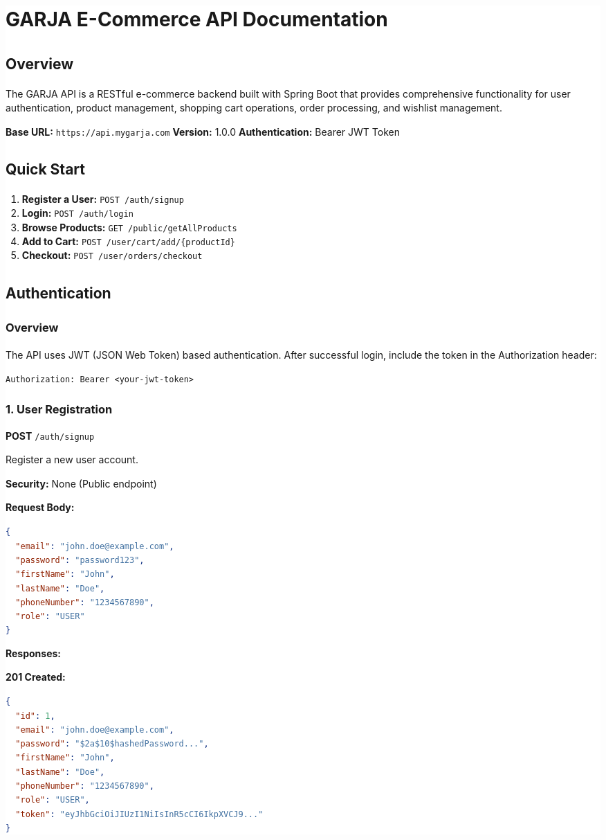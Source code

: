 # GARJA E-Commerce API Documentation

## Overview
The GARJA API is a RESTful e-commerce backend built with Spring Boot that provides comprehensive functionality for user authentication, product management, shopping cart operations, order processing, and wishlist management.

**Base URL:** `https://api.mygarja.com`
**Version:** 1.0.0
**Authentication:** Bearer JWT Token

## Quick Start

1. **Register a User:** `POST /auth/signup`
2. **Login:** `POST /auth/login` 
3. **Browse Products:** `GET /public/getAllProducts`
4. **Add to Cart:** `POST /user/cart/add/{productId}`
5. **Checkout:** `POST /user/orders/checkout`

## Authentication

### Overview
The API uses JWT (JSON Web Token) based authentication. After successful login, include the token in the Authorization header:

```
Authorization: Bearer <your-jwt-token>
```

### 1. User Registration
**POST** `/auth/signup`

Register a new user account.

**Security:** None (Public endpoint)

**Request Body:**
```json
{
  "email": "john.doe@example.com",
  "password": "password123",
  "firstName": "John",
  "lastName": "Doe",
  "phoneNumber": "1234567890",
  "role": "USER"
}
```

**Responses:**

**201 Created:**
```json
{
  "id": 1,
  "email": "john.doe@example.com",
  "password": "$2a$10$hashedPassword...",
  "firstName": "John",
  "lastName": "Doe",
  "phoneNumber": "1234567890",
  "role": "USER",
  "token": "eyJhbGciOiJIUzI1NiIsInR5cCI6IkpXVCJ9..."
}
```
